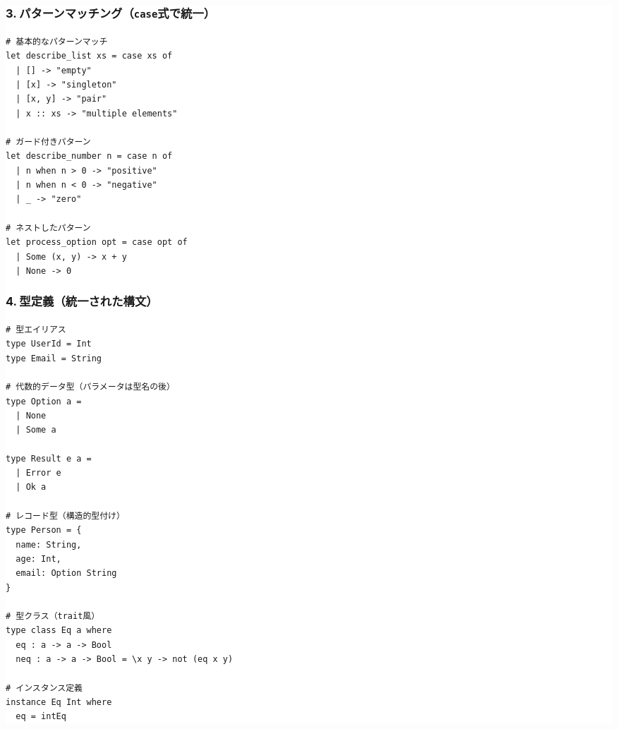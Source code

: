 ### 3. パターンマッチング（`case`式で統一）

```vibe
# 基本的なパターンマッチ
let describe_list xs = case xs of
  | [] -> "empty"
  | [x] -> "singleton"
  | [x, y] -> "pair"
  | x :: xs -> "multiple elements"

# ガード付きパターン
let describe_number n = case n of
  | n when n > 0 -> "positive"
  | n when n < 0 -> "negative"
  | _ -> "zero"

# ネストしたパターン
let process_option opt = case opt of
  | Some (x, y) -> x + y
  | None -> 0
```

### 4. 型定義（統一された構文）

```vibe
# 型エイリアス
type UserId = Int
type Email = String

# 代数的データ型（パラメータは型名の後）
type Option a = 
  | None
  | Some a

type Result e a = 
  | Error e
  | Ok a

# レコード型（構造的型付け）
type Person = {
  name: String,
  age: Int,
  email: Option String
}

# 型クラス（trait風）
type class Eq a where
  eq : a -> a -> Bool
  neq : a -> a -> Bool = \x y -> not (eq x y)

# インスタンス定義
instance Eq Int where
  eq = intEq
```
